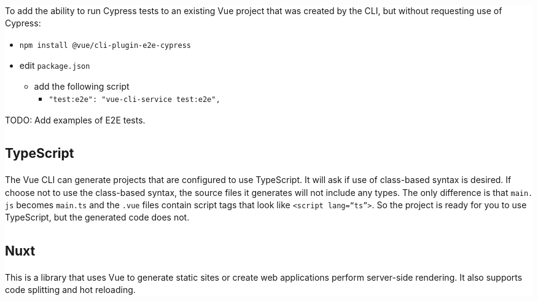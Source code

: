 To add the ability to run Cypress tests to an existing Vue project
that was created by the CLI, but without requesting use of Cypress:

- `npm install @vue/cli-plugin-e2e-cypress`

- edit `package.json`

  - add the following script
    - `"test:e2e": "vue-cli-service test:e2e",`

TODO: Add examples of E2E tests.

## TypeScript

The Vue CLI can generate projects that are configured to use TypeScript.
It will ask if use of class-based syntax is desired.
If choose not to use the class-based syntax,
the source files it generates will not include any types.
The only difference is that `main.js` becomes `main.ts` and
the `.vue` files contain script tags that look like `<script lang=“ts”>`.
So the project is ready for you to use TypeScript,
but the generated code does not.

## Nuxt

This is a library that uses Vue to generate static sites
or create web applications perform server-side rendering.
It also supports code splitting and hot reloading.
